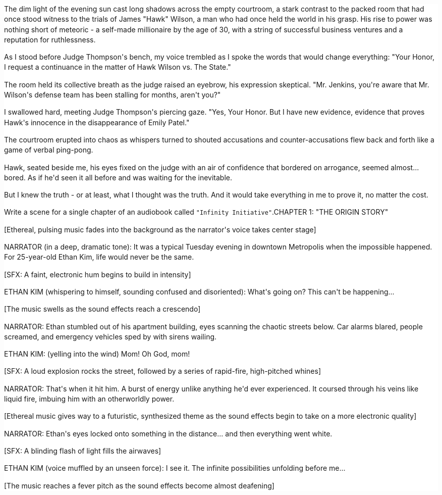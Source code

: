 The dim light of the evening sun cast long shadows across the empty courtroom, a stark contrast to the packed room that had once stood witness to the trials of James "Hawk" Wilson, a man who had once held the world in his grasp. His rise to power was nothing short of meteoric - a self-made millionaire by the age of 30, with a string of successful business ventures and a reputation for ruthlessness.

As I stood before Judge Thompson's bench, my voice trembled as I spoke the words that would change everything: "Your Honor, I request a continuance in the matter of Hawk Wilson vs. The State."

The room held its collective breath as the judge raised an eyebrow, his expression skeptical. "Mr. Jenkins, you're aware that Mr. Wilson's defense team has been stalling for months, aren't you?"

I swallowed hard, meeting Judge Thompson's piercing gaze. "Yes, Your Honor. But I have new evidence, evidence that proves Hawk's innocence in the disappearance of Emily Patel."

The courtroom erupted into chaos as whispers turned to shouted accusations and counter-accusations flew back and forth like a game of verbal ping-pong.

Hawk, seated beside me, his eyes fixed on the judge with an air of confidence that bordered on arrogance, seemed almost... bored. As if he'd seen it all before and was waiting for the inevitable.

But I knew the truth - or at least, what I thought was the truth. And it would take everything in me to prove it, no matter the cost.<end>

Write a scene for a single chapter of an audiobook called `"Infinity Initiative"`.<start>CHAPTER 1: "THE ORIGIN STORY"

[Ethereal, pulsing music fades into the background as the narrator's voice takes center stage]

NARRATOR (in a deep, dramatic tone): It was a typical Tuesday evening in downtown Metropolis when the impossible happened. For 25-year-old Ethan Kim, life would never be the same.

[SFX: A faint, electronic hum begins to build in intensity]

ETHAN KIM (whispering to himself, sounding confused and disoriented): What's going on? This can't be happening...

[The music swells as the sound effects reach a crescendo]

NARRATOR: Ethan stumbled out of his apartment building, eyes scanning the chaotic streets below. Car alarms blared, people screamed, and emergency vehicles sped by with sirens wailing.

ETHAN KIM: (yelling into the wind) Mom! Oh God, mom!

[SFX: A loud explosion rocks the street, followed by a series of rapid-fire, high-pitched whines]

NARRATOR: That's when it hit him. A burst of energy unlike anything he'd ever experienced. It coursed through his veins like liquid fire, imbuing him with an otherworldly power.

[Ethereal music gives way to a futuristic, synthesized theme as the sound effects begin to take on a more electronic quality]

NARRATOR: Ethan's eyes locked onto something in the distance... and then everything went white.

[SFX: A blinding flash of light fills the airwaves]

ETHAN KIM (voice muffled by an unseen force): I see it. The infinite possibilities unfolding before me...

[The music reaches a fever pitch as the sound effects become almost deafening]
